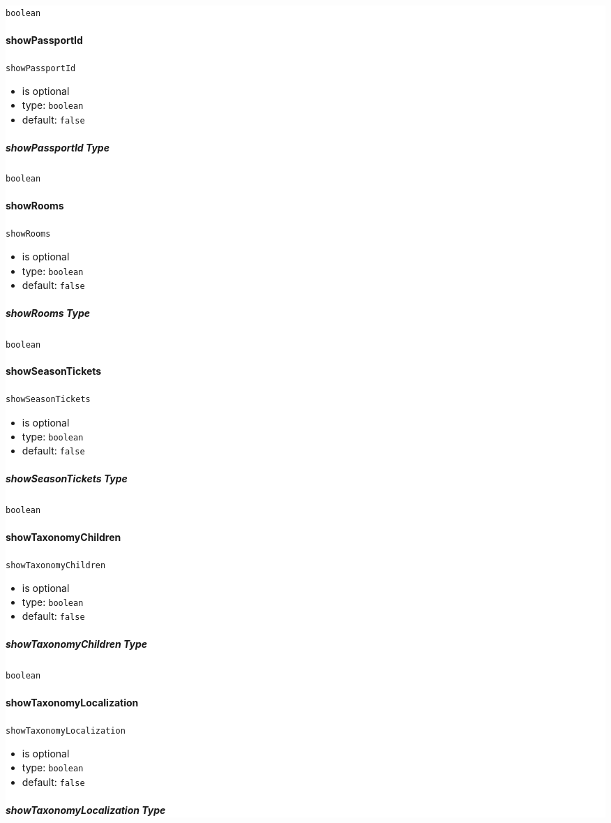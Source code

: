`boolean`

#### showPassportId

`showPassportId`

- is optional
- type: `boolean`
- default: `false`

##### showPassportId Type

`boolean`

#### showRooms

`showRooms`

- is optional
- type: `boolean`
- default: `false`

##### showRooms Type

`boolean`

#### showSeasonTickets

`showSeasonTickets`

- is optional
- type: `boolean`
- default: `false`

##### showSeasonTickets Type

`boolean`

#### showTaxonomyChildren

`showTaxonomyChildren`

- is optional
- type: `boolean`
- default: `false`

##### showTaxonomyChildren Type

`boolean`

#### showTaxonomyLocalization

`showTaxonomyLocalization`

- is optional
- type: `boolean`
- default: `false`

##### showTaxonomyLocalization Type
